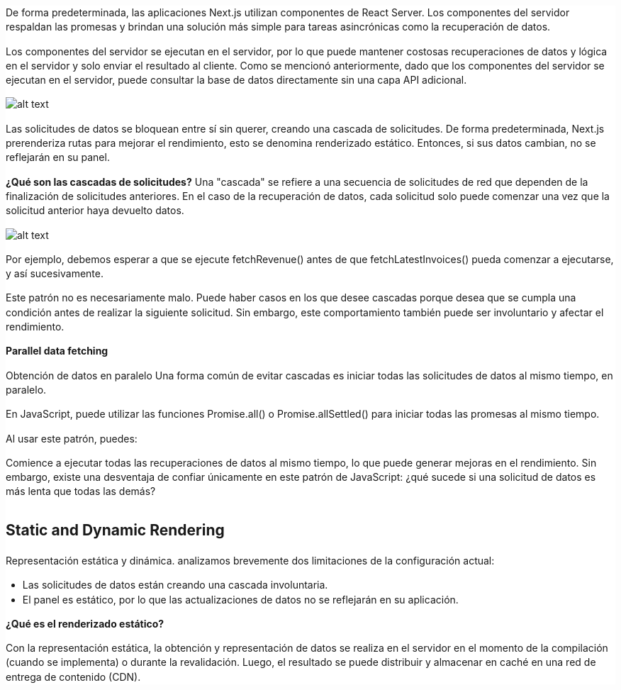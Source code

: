 De forma predeterminada, las aplicaciones Next.js utilizan componentes de React Server. Los componentes del servidor respaldan las promesas y brindan una solución más simple para tareas asincrónicas como la recuperación de datos.

Los componentes del servidor se ejecutan en el servidor, por lo que puede mantener costosas recuperaciones de datos y lógica en el servidor y solo enviar el resultado al cliente. Como se mencionó anteriormente, dado que los componentes del servidor se ejecutan en el servidor, puede consultar la base de datos directamente sin una capa API adicional.

![alt text](https://nextjs.org/_next/image?url=%2Flearn%2Flight%2Fcomplete-dashboard.png&w=1080&q=75&dpl=dpl_7uN5hm5ManxexfA2rBqDFeGho3if 'Logo Title Text 1')

Las solicitudes de datos se bloquean entre sí sin querer, creando una cascada de solicitudes.
De forma predeterminada, Next.js prerenderiza rutas para mejorar el rendimiento, esto se denomina renderizado estático. Entonces, si sus datos cambian, no se reflejarán en su panel.

**¿Qué son las cascadas de solicitudes?**
Una "cascada" se refiere a una secuencia de solicitudes de red que dependen de la finalización de solicitudes anteriores. En el caso de la recuperación de datos, cada solicitud solo puede comenzar una vez que la solicitud anterior haya devuelto datos.

![alt text](https://nextjs.org/_next/image?url=%2Flearn%2Flight%2Fsequential-parallel-data-fetching.png&w=1920&q=75&dpl=dpl_7uN5hm5ManxexfA2rBqDFeGho3if 'Logo Title Text 1')

Por ejemplo, debemos esperar a que se ejecute fetchRevenue() antes de que fetchLatestInvoices() pueda comenzar a ejecutarse, y así sucesivamente.

Este patrón no es necesariamente malo. Puede haber casos en los que desee cascadas porque desea que se cumpla una condición antes de realizar la siguiente solicitud. Sin embargo, este comportamiento también puede ser involuntario y afectar el rendimiento.

**Parallel data fetching**

Obtención de datos en paralelo
Una forma común de evitar cascadas es iniciar todas las solicitudes de datos al mismo tiempo, en paralelo.

En JavaScript, puede utilizar las funciones Promise.all() o Promise.allSettled() para iniciar todas las promesas al mismo tiempo.

Al usar este patrón, puedes:

Comience a ejecutar todas las recuperaciones de datos al mismo tiempo, lo que puede generar mejoras en el rendimiento. Sin embargo, existe una desventaja de confiar únicamente en este patrón de JavaScript: ¿qué sucede si una solicitud de datos es más lenta que todas las demás?

## Static and Dynamic Rendering

Representación estática y dinámica.
analizamos brevemente dos limitaciones de la configuración actual:

- Las solicitudes de datos están creando una cascada involuntaria.
- El panel es estático, por lo que las actualizaciones de datos no se reflejarán en su aplicación.

**¿Qué es el renderizado estático?**

Con la representación estática, la obtención y representación de datos se realiza en el servidor en el momento de la compilación (cuando se implementa) o durante la revalidación. Luego, el resultado se puede distribuir y almacenar en caché en una red de entrega de contenido (CDN).
